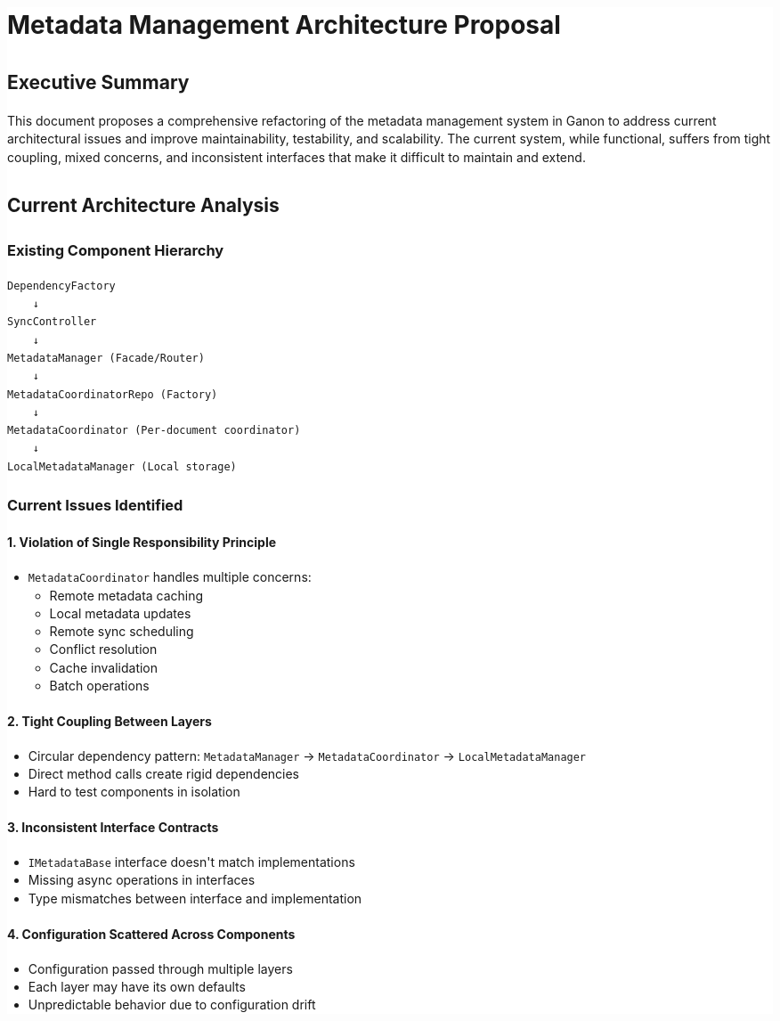 # Metadata Management Architecture Proposal

## Executive Summary

This document proposes a comprehensive refactoring of the metadata management system in Ganon to address current architectural issues and improve maintainability, testability, and scalability. The current system, while functional, suffers from tight coupling, mixed concerns, and inconsistent interfaces that make it difficult to maintain and extend.

## Current Architecture Analysis

### Existing Component Hierarchy

```
DependencyFactory
    ↓
SyncController
    ↓
MetadataManager (Facade/Router)
    ↓
MetadataCoordinatorRepo (Factory)
    ↓
MetadataCoordinator (Per-document coordinator)
    ↓
LocalMetadataManager (Local storage)
```

### Current Issues Identified

#### 1. **Violation of Single Responsibility Principle**
- `MetadataCoordinator` handles multiple concerns:
  - Remote metadata caching
  - Local metadata updates
  - Remote sync scheduling
  - Conflict resolution
  - Cache invalidation
  - Batch operations

#### 2. **Tight Coupling Between Layers**
- Circular dependency pattern: `MetadataManager` → `MetadataCoordinator` → `LocalMetadataManager`
- Direct method calls create rigid dependencies
- Hard to test components in isolation

#### 3. **Inconsistent Interface Contracts**
- `IMetadataBase` interface doesn't match implementations
- Missing async operations in interfaces
- Type mismatches between interface and implementation

#### 4. **Configuration Scattered Across Components**
- Configuration passed through multiple layers
- Each layer may have its own defaults
- Unpredictable behavior due to configuration drift
